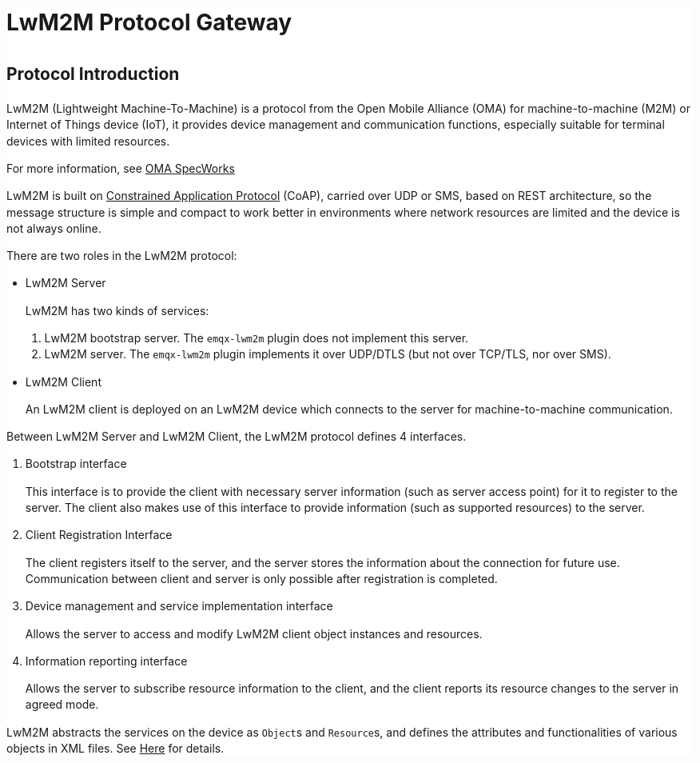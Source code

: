 # LwM2M Protocol Gateway

## Protocol Introduction

LwM2M (Lightweight Machine-To-Machine) is a protocol from the Open Mobile Alliance (OMA) for machine-to-machine (M2M) or Internet of Things device (IoT), it provides device management and communication functions, especially suitable for terminal devices with limited resources.

For more information, see [OMA SpecWorks](http://openmobilealliance.org/iot/lightweight-m2m-lwm2m.)

LwM2M is built on [Constrained Application Protocol](https://www.rfc-editor.org/rfc/rfc7252) (CoAP), carried over UDP or SMS, based on REST architecture,
so the message structure is simple and compact to work better in environments where network resources are limited and the device is not always online.

There are two roles in the LwM2M protocol:

- LwM2M Server

  LwM2M has two kinds of services:

  1. LwM2M bootstrap server. The `emqx-lwm2m` plugin does not implement this server.
  2. LwM2M server. The `emqx-lwm2m` plugin implements it over UDP/DTLS (but not over TCP/TLS, nor over SMS).

- LwM2M Client

    An LwM2M client is deployed on an LwM2M device which connects to the server for machine-to-machine communication.

Between LwM2M Server and LwM2M Client, the LwM2M protocol defines 4 interfaces.

1. Bootstrap interface

    This interface is to provide the client with necessary server information (such as server access point) for it to register to the server. The client also makes use of this interface to provide information (such as supported resources) to the server.

2. Client Registration Interface

     The client registers itself to the server, and the server stores the information about the connection for future use. Communication between client and server is only possible after registration is completed.

3. Device management and service implementation interface

    Allows the server to access and modify LwM2M client object instances and resources.

4. Information reporting interface

    Allows the server to subscribe resource information to the client, and the client reports its resource changes to the server in agreed mode.

LwM2M abstracts the services on the device as `Object`s and `Resource`s, and defines the attributes and functionalities of various objects in XML files. See
[Here](http://www.openmobilealliance.org/wp/OMNA/LwM2M/LwM2MRegistry.html) for details.

